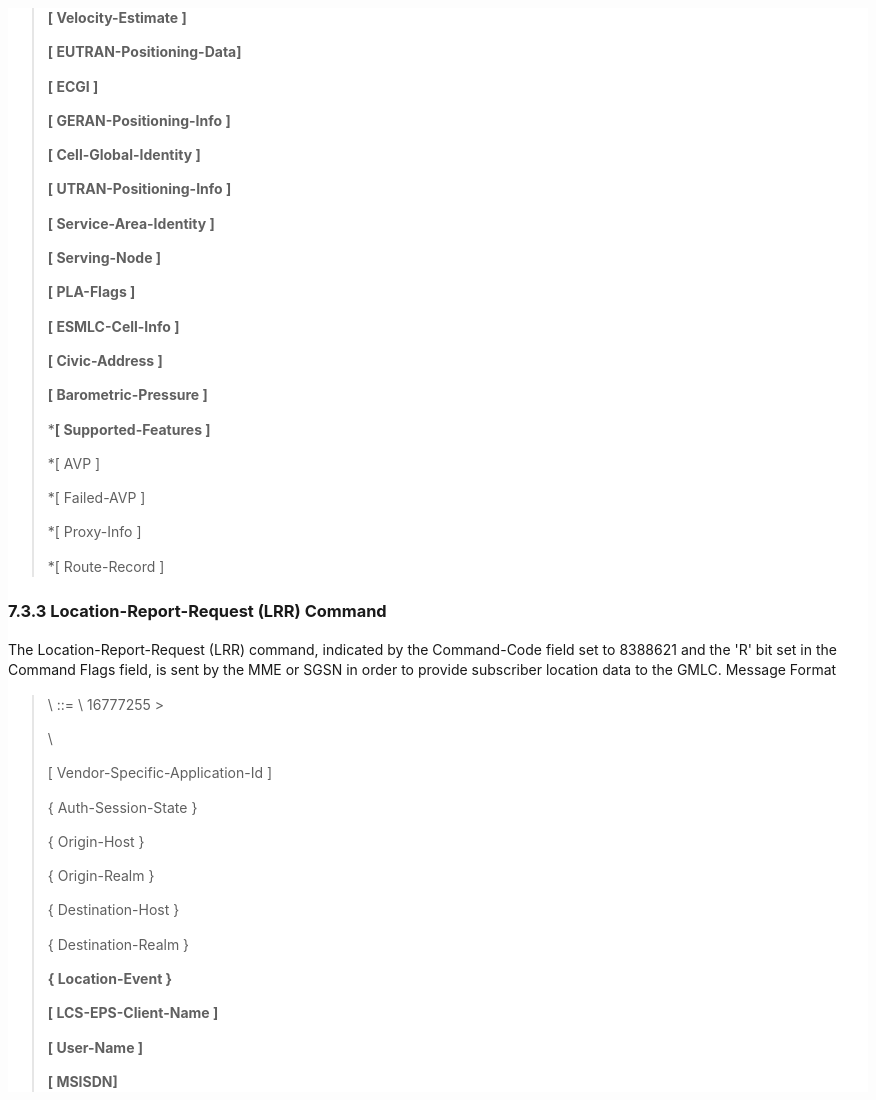 >
> **[ Velocity-Estimate ]**
>
> **[ EUTRAN-Positioning-Data]**
>
> **[ ECGI ]**
>
> **[ GERAN-Positioning-Info ]**
>
> **[ Cell-Global-Identity ]**
>
> **[ UTRAN-Positioning-Info ]**
>
> **[ Service-Area-Identity ]**
>
> **[ Serving-Node ]**
>
> **[ PLA-Flags ]**
>
> **[ ESMLC-Cell-Info ]**
>
> **[ Civic-Address ]**
>
> **[ Barometric-Pressure ]**
>
> ***[ Supported-Features ]**
>
> *[ AVP ]
>
> *[ Failed-AVP ]
>
> *[ Proxy-Info ]
>
> *[ Route-Record ]
### 7.3.3 Location-Report-Request (LRR) Command
The Location-Report-Request (LRR) command, indicated by the Command-Code field
set to 8388621 and the \'R\' bit set in the Command Flags field, is sent by
the MME or SGSN in order to provide subscriber location data to the GMLC.
Message Format
> \ ::= \ 16777255 >
>
> \
>
> [ Vendor-Specific-Application-Id ]
>
> { Auth-Session-State }
>
> { Origin-Host }
>
> { Origin-Realm }
>
> { Destination-Host }
>
> { Destination-Realm }
>
> **{ Location-Event }**
>
> **[ LCS-EPS-Client-Name ]**
>
> **[ User-Name ]**
>
> **[ MSISDN]**
>